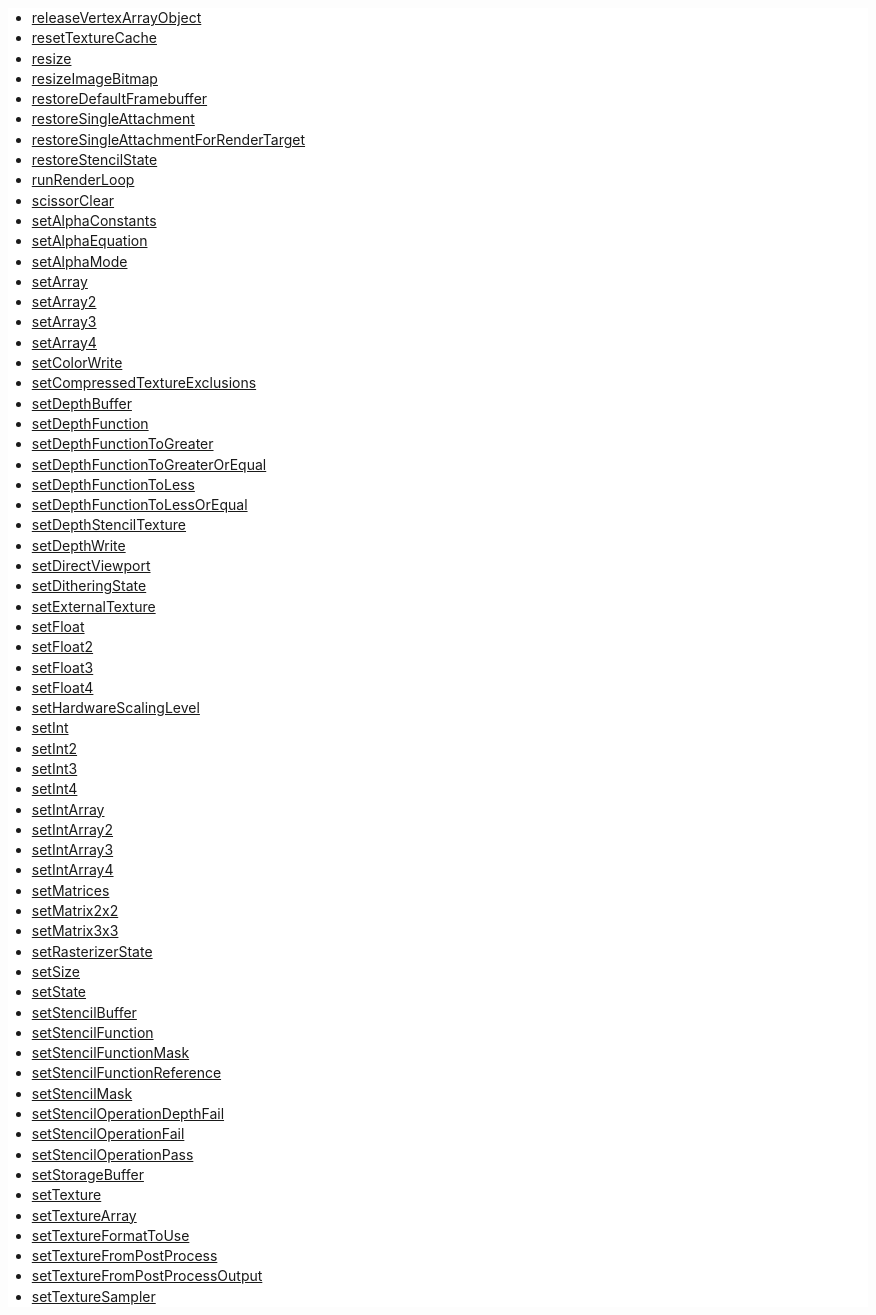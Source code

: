- [releaseVertexArrayObject](Engine.md#releasevertexarrayobject)
- [resetTextureCache](Engine.md#resettexturecache)
- [resize](Engine.md#resize)
- [resizeImageBitmap](Engine.md#resizeimagebitmap)
- [restoreDefaultFramebuffer](Engine.md#restoredefaultframebuffer)
- [restoreSingleAttachment](Engine.md#restoresingleattachment)
- [restoreSingleAttachmentForRenderTarget](Engine.md#restoresingleattachmentforrendertarget)
- [restoreStencilState](Engine.md#restorestencilstate)
- [runRenderLoop](Engine.md#runrenderloop)
- [scissorClear](Engine.md#scissorclear)
- [setAlphaConstants](Engine.md#setalphaconstants)
- [setAlphaEquation](Engine.md#setalphaequation)
- [setAlphaMode](Engine.md#setalphamode)
- [setArray](Engine.md#setarray)
- [setArray2](Engine.md#setarray2)
- [setArray3](Engine.md#setarray3)
- [setArray4](Engine.md#setarray4)
- [setColorWrite](Engine.md#setcolorwrite)
- [setCompressedTextureExclusions](Engine.md#setcompressedtextureexclusions)
- [setDepthBuffer](Engine.md#setdepthbuffer)
- [setDepthFunction](Engine.md#setdepthfunction)
- [setDepthFunctionToGreater](Engine.md#setdepthfunctiontogreater)
- [setDepthFunctionToGreaterOrEqual](Engine.md#setdepthfunctiontogreaterorequal)
- [setDepthFunctionToLess](Engine.md#setdepthfunctiontoless)
- [setDepthFunctionToLessOrEqual](Engine.md#setdepthfunctiontolessorequal)
- [setDepthStencilTexture](Engine.md#setdepthstenciltexture)
- [setDepthWrite](Engine.md#setdepthwrite)
- [setDirectViewport](Engine.md#setdirectviewport)
- [setDitheringState](Engine.md#setditheringstate)
- [setExternalTexture](Engine.md#setexternaltexture)
- [setFloat](Engine.md#setfloat)
- [setFloat2](Engine.md#setfloat2)
- [setFloat3](Engine.md#setfloat3)
- [setFloat4](Engine.md#setfloat4)
- [setHardwareScalingLevel](Engine.md#sethardwarescalinglevel)
- [setInt](Engine.md#setint)
- [setInt2](Engine.md#setint2)
- [setInt3](Engine.md#setint3)
- [setInt4](Engine.md#setint4)
- [setIntArray](Engine.md#setintarray)
- [setIntArray2](Engine.md#setintarray2)
- [setIntArray3](Engine.md#setintarray3)
- [setIntArray4](Engine.md#setintarray4)
- [setMatrices](Engine.md#setmatrices)
- [setMatrix2x2](Engine.md#setmatrix2x2)
- [setMatrix3x3](Engine.md#setmatrix3x3)
- [setRasterizerState](Engine.md#setrasterizerstate)
- [setSize](Engine.md#setsize)
- [setState](Engine.md#setstate)
- [setStencilBuffer](Engine.md#setstencilbuffer)
- [setStencilFunction](Engine.md#setstencilfunction)
- [setStencilFunctionMask](Engine.md#setstencilfunctionmask)
- [setStencilFunctionReference](Engine.md#setstencilfunctionreference)
- [setStencilMask](Engine.md#setstencilmask)
- [setStencilOperationDepthFail](Engine.md#setstenciloperationdepthfail)
- [setStencilOperationFail](Engine.md#setstenciloperationfail)
- [setStencilOperationPass](Engine.md#setstenciloperationpass)
- [setStorageBuffer](Engine.md#setstoragebuffer)
- [setTexture](Engine.md#settexture)
- [setTextureArray](Engine.md#settexturearray)
- [setTextureFormatToUse](Engine.md#settextureformattouse)
- [setTextureFromPostProcess](Engine.md#settexturefrompostprocess)
- [setTextureFromPostProcessOutput](Engine.md#settexturefrompostprocessoutput)
- [setTextureSampler](Engine.md#settexturesampler)